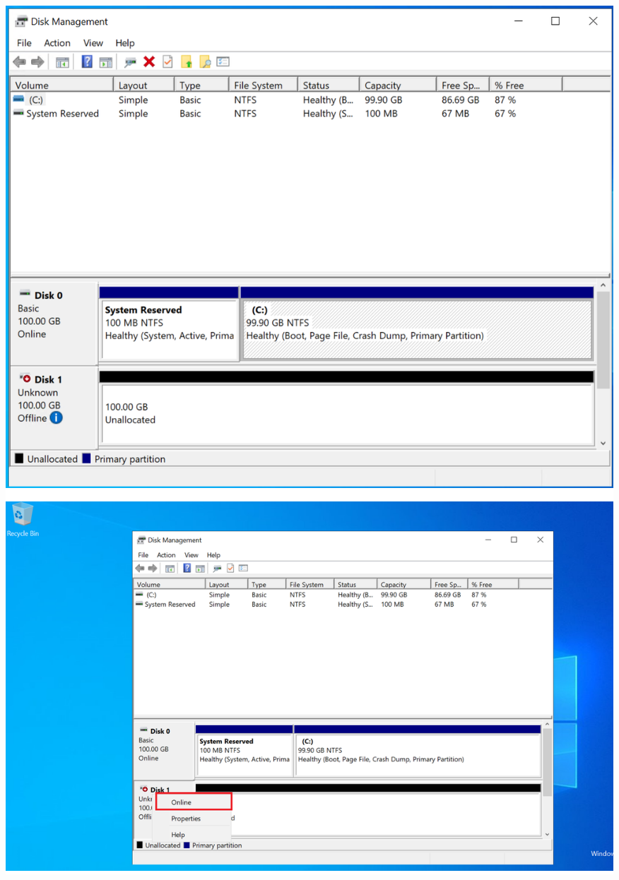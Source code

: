 ![Windows Disk Management](images/win_disk_management.png)

![Windows Set Disk Online](images/win_set_disk_online.png)
